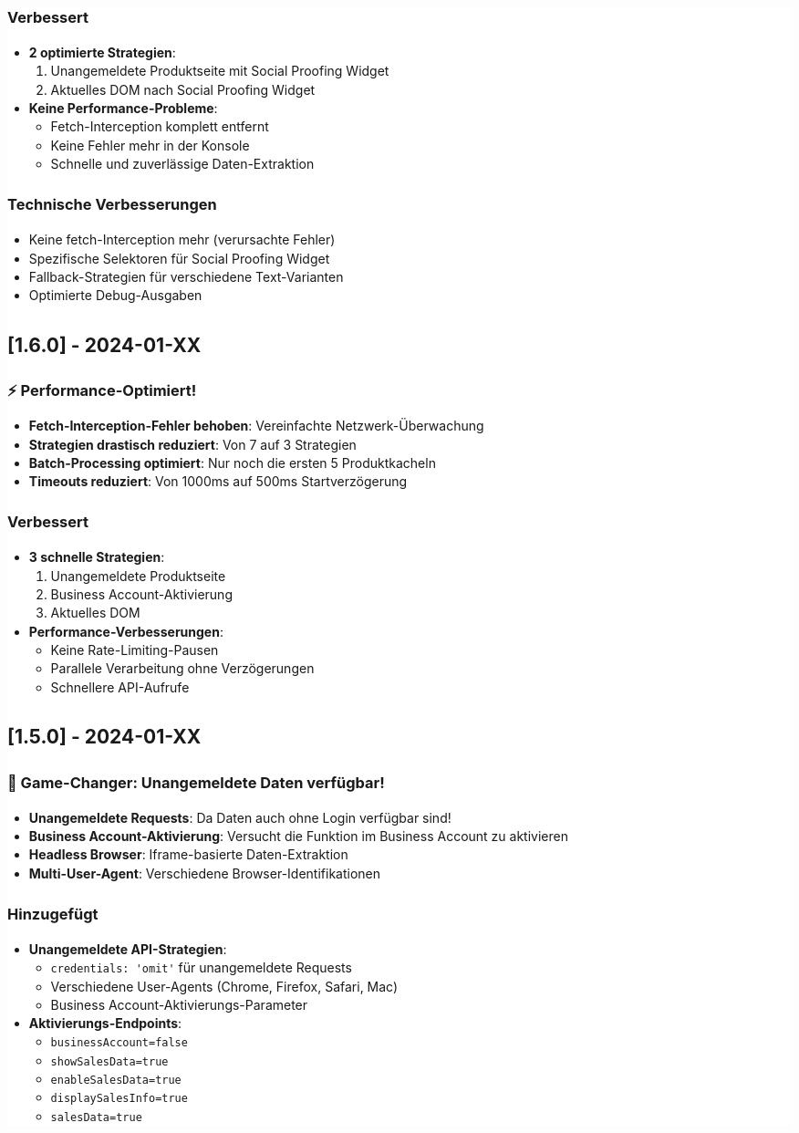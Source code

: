 ### Verbessert
- **2 optimierte Strategien**:
  1. Unangemeldete Produktseite mit Social Proofing Widget
  2. Aktuelles DOM nach Social Proofing Widget
- **Keine Performance-Probleme**:
  - Fetch-Interception komplett entfernt
  - Keine Fehler mehr in der Konsole
  - Schnelle und zuverlässige Daten-Extraktion

### Technische Verbesserungen
- Keine fetch-Interception mehr (verursachte Fehler)
- Spezifische Selektoren für Social Proofing Widget
- Fallback-Strategien für verschiedene Text-Varianten
- Optimierte Debug-Ausgaben

## [1.6.0] - 2024-01-XX

### ⚡ Performance-Optimiert!
- **Fetch-Interception-Fehler behoben**: Vereinfachte Netzwerk-Überwachung
- **Strategien drastisch reduziert**: Von 7 auf 3 Strategien
- **Batch-Processing optimiert**: Nur noch die ersten 5 Produktkacheln
- **Timeouts reduziert**: Von 1000ms auf 500ms Startverzögerung

### Verbessert
- **3 schnelle Strategien**:
  1. Unangemeldete Produktseite
  2. Business Account-Aktivierung
  3. Aktuelles DOM
- **Performance-Verbesserungen**:
  - Keine Rate-Limiting-Pausen
  - Parallele Verarbeitung ohne Verzögerungen
  - Schnellere API-Aufrufe

## [1.5.0] - 2024-01-XX

### 🎯 Game-Changer: Unangemeldete Daten verfügbar!
- **Unangemeldete Requests**: Da Daten auch ohne Login verfügbar sind!
- **Business Account-Aktivierung**: Versucht die Funktion im Business Account zu aktivieren
- **Headless Browser**: Iframe-basierte Daten-Extraktion
- **Multi-User-Agent**: Verschiedene Browser-Identifikationen

### Hinzugefügt
- **Unangemeldete API-Strategien**: 
  - `credentials: 'omit'` für unangemeldete Requests
  - Verschiedene User-Agents (Chrome, Firefox, Safari, Mac)
  - Business Account-Aktivierungs-Parameter
- **Aktivierungs-Endpoints**:
  - `businessAccount=false`
  - `showSalesData=true`
  - `enableSalesData=true`
  - `displaySalesInfo=true`
  - `salesData=true`

